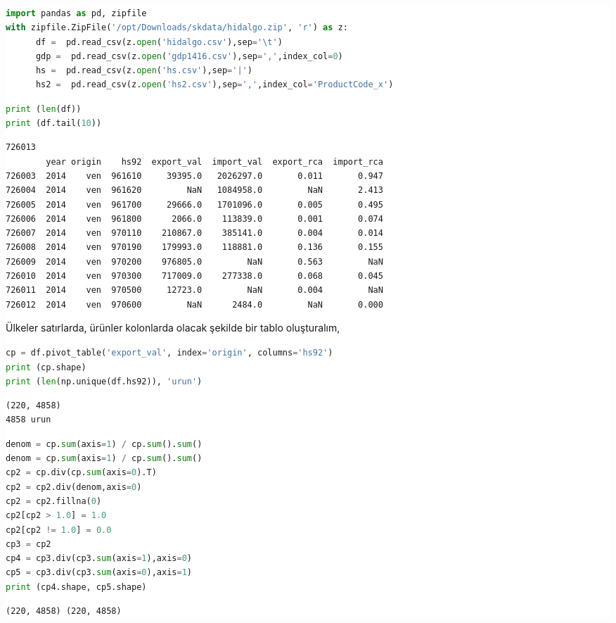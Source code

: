 ```python
import pandas as pd, zipfile
with zipfile.ZipFile('/opt/Downloads/skdata/hidalgo.zip', 'r') as z:
      df =  pd.read_csv(z.open('hidalgo.csv'),sep='\t')
      gdp =  pd.read_csv(z.open('gdp1416.csv'),sep=',',index_col=0)
      hs =  pd.read_csv(z.open('hs.csv'),sep='|')
      hs2 =  pd.read_csv(z.open('hs2.csv'),sep=',',index_col='ProductCode_x')
```

```python
print (len(df))
print (df.tail(10))
```

```
726013
        year origin    hs92  export_val  import_val  export_rca  import_rca
726003  2014    ven  961610     39395.0   2026297.0       0.011       0.947
726004  2014    ven  961620         NaN   1084958.0         NaN       2.413
726005  2014    ven  961700     29666.0   1701096.0       0.005       0.495
726006  2014    ven  961800      2066.0    113839.0       0.001       0.074
726007  2014    ven  970110    210867.0    385141.0       0.004       0.014
726008  2014    ven  970190    179993.0    118881.0       0.136       0.155
726009  2014    ven  970200    976805.0         NaN       0.563         NaN
726010  2014    ven  970300    717009.0    277338.0       0.068       0.045
726011  2014    ven  970500     12723.0         NaN       0.004         NaN
726012  2014    ven  970600         NaN      2484.0         NaN       0.000
```

Ülkeler satırlarda, ürünler kolonlarda olacak şekilde bir tablo oluşturalım,

```python
cp = df.pivot_table('export_val', index='origin', columns='hs92')
print (cp.shape)
print (len(np.unique(df.hs92)), 'urun')
```

```
(220, 4858)
4858 urun
```

```python
denom = cp.sum(axis=1) / cp.sum().sum()
denom = cp.sum(axis=1) / cp.sum().sum()
cp2 = cp.div(cp.sum(axis=0).T)
cp2 = cp2.div(denom,axis=0)
cp2 = cp2.fillna(0)
cp2[cp2 > 1.0] = 1.0
cp2[cp2 != 1.0] = 0.0
cp3 = cp2
cp4 = cp3.div(cp3.sum(axis=1),axis=0)
cp5 = cp3.div(cp3.sum(axis=0),axis=1)
print (cp4.shape, cp5.shape)
```

```
(220, 4858) (220, 4858)
```
